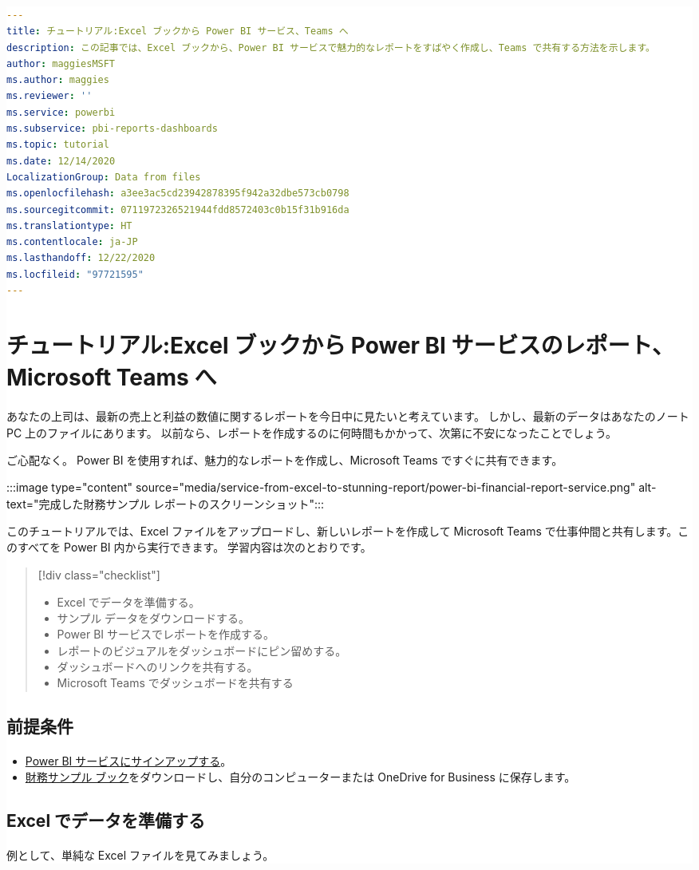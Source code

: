 ```yaml
---
title: チュートリアル:Excel ブックから Power BI サービス、Teams へ
description: この記事では、Excel ブックから、Power BI サービスで魅力的なレポートをすばやく作成し、Teams で共有する方法を示します。
author: maggiesMSFT
ms.author: maggies
ms.reviewer: ''
ms.service: powerbi
ms.subservice: pbi-reports-dashboards
ms.topic: tutorial
ms.date: 12/14/2020
LocalizationGroup: Data from files
ms.openlocfilehash: a3ee3ac5cd23942878395f942a32dbe573cb0798
ms.sourcegitcommit: 0711972326521944fdd8572403c0b15f31b916da
ms.translationtype: HT
ms.contentlocale: ja-JP
ms.lasthandoff: 12/22/2020
ms.locfileid: "97721595"
---
```

# <a name="tutorial-from-excel-workbook-to-a-report-in-the-power-bi-service-to-microsoft-teams"></a>チュートリアル:Excel ブックから Power BI サービスのレポート、Microsoft Teams へ
あなたの上司は、最新の売上と利益の数値に関するレポートを今日中に見たいと考えています。 しかし、最新のデータはあなたのノート PC 上のファイルにあります。 以前なら、レポートを作成するのに何時間もかかって、次第に不安になったことでしょう。

ご心配なく。 Power BI を使用すれば、魅力的なレポートを作成し、Microsoft Teams ですぐに共有できます。

:::image type="content" source="media/service-from-excel-to-stunning-report/power-bi-financial-report-service.png" alt-text="完成した財務サンプル レポートのスクリーンショット":::

このチュートリアルでは、Excel ファイルをアップロードし、新しいレポートを作成して Microsoft Teams で仕事仲間と共有します。このすべてを Power BI 内から実行できます。 学習内容は次のとおりです。

> [!div class="checklist"]
> * Excel でデータを準備する。
> * サンプル データをダウンロードする。
> * Power BI サービスでレポートを作成する。
> * レポートのビジュアルをダッシュボードにピン留めする。
> * ダッシュボードへのリンクを共有する。
> * Microsoft Teams でダッシュボードを共有する

## <a name="prerequisites"></a>前提条件
- [Power BI サービスにサインアップする](../fundamentals/service-self-service-signup-for-power-bi.md)。 
- [財務サンプル ブック](https://go.microsoft.com/fwlink/?LinkID=521962)をダウンロードし、自分のコンピューターまたは OneDrive for Business に保存します。


## <a name="prepare-data-in-excel"></a>Excel でデータを準備する
例として、単純な Excel ファイルを見てみましょう。 
